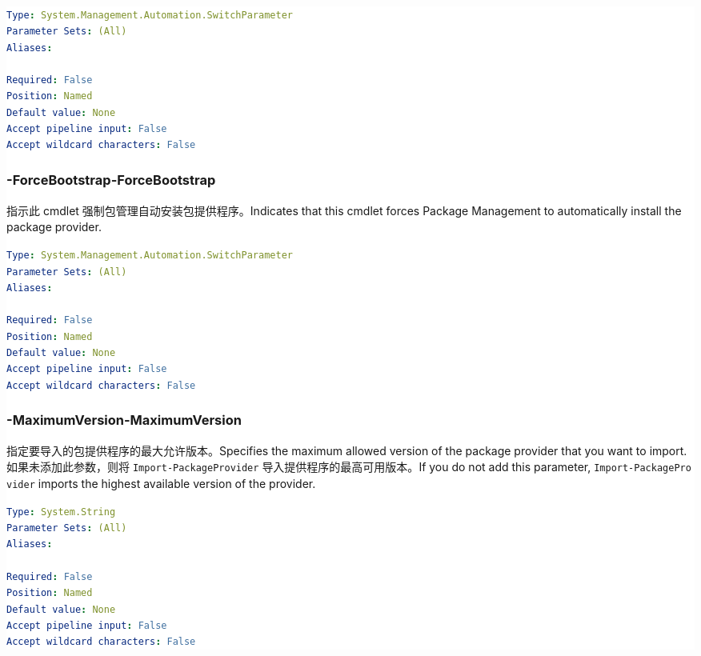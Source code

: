 ```yaml
Type: System.Management.Automation.SwitchParameter
Parameter Sets: (All)
Aliases:

Required: False
Position: Named
Default value: None
Accept pipeline input: False
Accept wildcard characters: False
```

### <span data-ttu-id="f413c-123">-ForceBootstrap</span><span class="sxs-lookup"><span data-stu-id="f413c-123">-ForceBootstrap</span></span>

<span data-ttu-id="f413c-124">指示此 cmdlet 强制包管理自动安装包提供程序。</span><span class="sxs-lookup"><span data-stu-id="f413c-124">Indicates that this cmdlet forces Package Management to automatically install the package provider.</span></span>

```yaml
Type: System.Management.Automation.SwitchParameter
Parameter Sets: (All)
Aliases:

Required: False
Position: Named
Default value: None
Accept pipeline input: False
Accept wildcard characters: False
```

### <span data-ttu-id="f413c-125">-MaximumVersion</span><span class="sxs-lookup"><span data-stu-id="f413c-125">-MaximumVersion</span></span>

<span data-ttu-id="f413c-126">指定要导入的包提供程序的最大允许版本。</span><span class="sxs-lookup"><span data-stu-id="f413c-126">Specifies the maximum allowed version of the package provider that you want to import.</span></span> <span data-ttu-id="f413c-127">如果未添加此参数，则将 `Import-PackageProvider` 导入提供程序的最高可用版本。</span><span class="sxs-lookup"><span data-stu-id="f413c-127">If you do not add this parameter, `Import-PackageProvider` imports the highest available version of the provider.</span></span>

```yaml
Type: System.String
Parameter Sets: (All)
Aliases:

Required: False
Position: Named
Default value: None
Accept pipeline input: False
Accept wildcard characters: False
```
